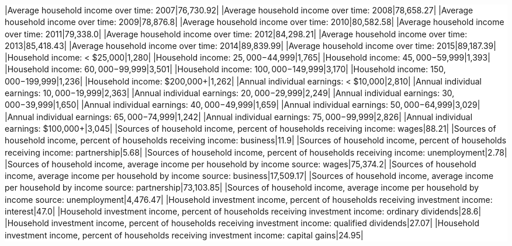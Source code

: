 |Average household income over time: 2007|76,730.92|
|Average household income over time: 2008|78,658.27|
|Average household income over time: 2009|78,876.8|
|Average household income over time: 2010|80,582.58|
|Average household income over time: 2011|79,338.0|
|Average household income over time: 2012|84,298.21|
|Average household income over time: 2013|85,418.43|
|Average household income over time: 2014|89,839.99|
|Average household income over time: 2015|89,187.39|
|Household income: < $25,000|1,280|
|Household income: $25,000-$44,999|1,765|
|Household income: $45,000-$59,999|1,393|
|Household income: $60,000-$99,999|3,501|
|Household income: $100,000-$149,999|3,170|
|Household income: $150,000-$199,999|1,236|
|Household income: $200,000+|1,262|
|Annual individual earnings: < $10,000|2,810|
|Annual individual earnings: $10,000-$19,999|2,363|
|Annual individual earnings: $20,000-$29,999|2,249|
|Annual individual earnings: $30,000-$39,999|1,650|
|Annual individual earnings: $40,000-$49,999|1,659|
|Annual individual earnings: $50,000-$64,999|3,029|
|Annual individual earnings: $65,000-$74,999|1,242|
|Annual individual earnings: $75,000-$99,999|2,826|
|Annual individual earnings: $100,000+|3,045|
|Sources of household income, percent of households receiving income: wages|88.21|
|Sources of household income, percent of households receiving income: business|11.9|
|Sources of household income, percent of households receiving income: partnership|5.68|
|Sources of household income, percent of households receiving income: unemployment|2.78|
|Sources of household income, average income per household by income source: wages|75,374.2|
|Sources of household income, average income per household by income source: business|17,509.17|
|Sources of household income, average income per household by income source: partnership|73,103.85|
|Sources of household income, average income per household by income source: unemployment|4,476.47|
|Household investment income, percent of households receiving investment income: interest|47.0|
|Household investment income, percent of households receiving investment income: ordinary dividends|28.6|
|Household investment income, percent of households receiving investment income: qualified dividends|27.07|
|Household investment income, percent of households receiving investment income: capital gains|24.95|